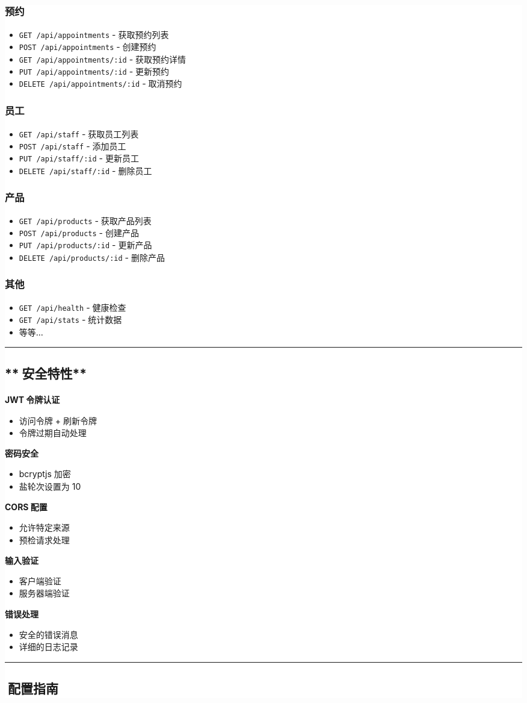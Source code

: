 ### **预约**
- `GET /api/appointments` - 获取预约列表
- `POST /api/appointments` - 创建预约
- `GET /api/appointments/:id` - 获取预约详情
- `PUT /api/appointments/:id` - 更新预约
- `DELETE /api/appointments/:id` - 取消预约

### **员工**
- `GET /api/staff` - 获取员工列表
- `POST /api/staff` - 添加员工
- `PUT /api/staff/:id` - 更新员工
- `DELETE /api/staff/:id` - 删除员工

### **产品**
- `GET /api/products` - 获取产品列表
- `POST /api/products` - 创建产品
- `PUT /api/products/:id` - 更新产品
- `DELETE /api/products/:id` - 删除产品

### **其他**
- `GET /api/health` - 健康检查
- `GET /api/stats` - 统计数据
- 等等...

---

## ** 安全特性**

 **JWT 令牌认证**
- 访问令牌 + 刷新令牌
- 令牌过期自动处理

 **密码安全**
- bcryptjs 加密
- 盐轮次设置为 10

 **CORS 配置**
- 允许特定来源
- 预检请求处理

 **输入验证**
- 客户端验证
- 服务器端验证

 **错误处理**
- 安全的错误消息
- 详细的日志记录

---

## **️ 配置指南**
